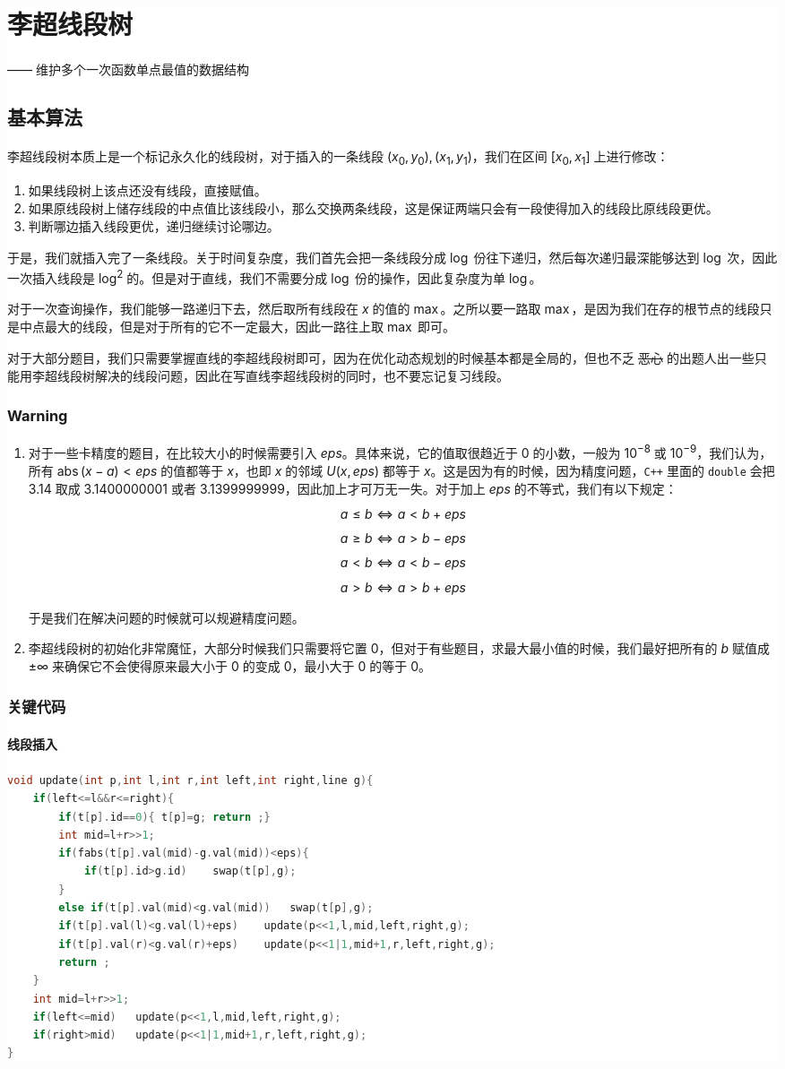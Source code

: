 # 李超线段树

—— 维护多个一次函数单点最值的数据结构

## 基本算法

李超线段树本质上是一个标记永久化的线段树，对于插入的一条线段 $(x_0,y_0),(x_1,y_1)$，我们在区间 $[x_0,x_1]$ 上进行修改：

1. 如果线段树上该点还没有线段，直接赋值。
2. 如果原线段树上储存线段的中点值比该线段小，那么交换两条线段，这是保证两端只会有一段使得加入的线段比原线段更优。
3. 判断哪边插入线段更优，递归继续讨论哪边。

于是，我们就插入完了一条线段。关于时间复杂度，我们首先会把一条线段分成 $\log$ 份往下递归，然后每次递归最深能够达到 $\log$ 次，因此一次插入线段是 $\log^2$ 的。但是对于直线，我们不需要分成 $\log$ 份的操作，因此复杂度为单 $\log$。

对于一次查询操作，我们能够一路递归下去，然后取所有线段在 $x$ 的值的 $\max$。之所以要一路取 $\max$，是因为我们在存的根节点的线段只是中点最大的线段，但是对于所有的它不一定最大，因此一路往上取 $\max$ 即可。

对于大部分题目，我们只需要掌握直线的李超线段树即可，因为在优化动态规划的时候基本都是全局的，但也不乏 ~~恶心~~ 的出题人出一些只能用李超线段树解决的线段问题，因此在写直线李超线段树的同时，也不要忘记复习线段。

### Warning

1. 对于一些卡精度的题目，在比较大小的时候需要引入 $eps$。具体来说，它的值取很趋近于 $0$ 的小数，一般为 $10^{-8}$ 或 $10^{-9}$，我们认为，所有 $\operatorname{abs}(x-a)<eps$ 的值都等于 $x$，也即 $x$ 的邻域 $U(x,eps)$ 都等于 $x$。这是因为有的时候，因为精度问题，`C++` 里面的 `double` 会把 $3.14$ 取成 $3.1400000001$ 或者 $3.1399999999$，因此加上才可万无一失。对于加上 $eps$ 的不等式，我们有以下规定：
    $$a\le b\Leftrightarrow a<b+eps$$
    $$a\ge b\Leftrightarrow a>b-eps$$
    $$a<b\Leftrightarrow a<b-eps$$
    $$a>b\Leftrightarrow a>b+eps$$

    于是我们在解决问题的时候就可以规避精度问题。
2. 李超线段树的初始化非常魔怔，大部分时候我们只需要将它置 $0$，但对于有些题目，求最大最小值的时候，我们最好把所有的 $b$ 赋值成 $\pm \infty$ 来确保它不会使得原来最大小于 $0$ 的变成 $0$，最小大于 $0$ 的等于 $0$。

### 关键代码

#### 线段插入

```cpp
void update(int p,int l,int r,int left,int right,line g){
    if(left<=l&&r<=right){
        if(t[p].id==0){ t[p]=g; return ;}
        int mid=l+r>>1;
        if(fabs(t[p].val(mid)-g.val(mid))<eps){
            if(t[p].id>g.id)    swap(t[p],g);
        }
        else if(t[p].val(mid)<g.val(mid))   swap(t[p],g);
        if(t[p].val(l)<g.val(l)+eps)    update(p<<1,l,mid,left,right,g);
        if(t[p].val(r)<g.val(r)+eps)    update(p<<1|1,mid+1,r,left,right,g);
        return ;
    }
    int mid=l+r>>1;
    if(left<=mid)   update(p<<1,l,mid,left,right,g);
    if(right>mid)   update(p<<1|1,mid+1,r,left,right,g);
}
```
